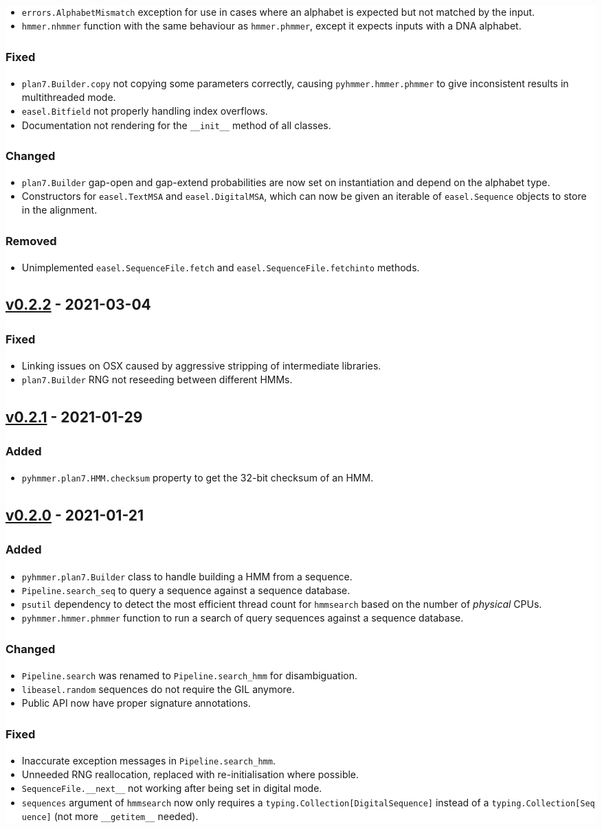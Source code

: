 - `errors.AlphabetMismatch` exception for use in cases where an alphabet is expected but not matched by the input.
- `hmmer.nhmmer` function with the same behaviour as `hmmer.phmmer`, except it expects inputs with a DNA alphabet.

### Fixed
- `plan7.Builder.copy` not copying some parameters correctly, causing `pyhmmer.hmmer.phmmer` to give inconsistent results in multithreaded mode.
- `easel.Bitfield` not properly handling index overflows.
- Documentation not rendering for the `__init__` method of all classes.

### Changed
- `plan7.Builder` gap-open and gap-extend probabilities are now set on instantiation and depend on the alphabet type.
- Constructors for `easel.TextMSA` and `easel.DigitalMSA`, which can now be given an iterable of `easel.Sequence` objects to store in the alignment.

### Removed
- Unimplemented `easel.SequenceFile.fetch` and `easel.SequenceFile.fetchinto` methods.


## [v0.2.2] - 2021-03-04
[v0.2.2]: https://github.com/althonos/pyhmmer/compare/v0.2.1...v0.2.2

### Fixed
- Linking issues on OSX caused by aggressive stripping of intermediate libraries.
- `plan7.Builder` RNG not reseeding between different HMMs.


## [v0.2.1] - 2021-01-29
[v0.2.1]: https://github.com/althonos/pyhmmer/compare/v0.2.0...v0.2.1

### Added
- `pyhmmer.plan7.HMM.checksum` property to get the 32-bit checksum of an HMM.


## [v0.2.0] - 2021-01-21
[v0.2.0]: https://github.com/althonos/pyhmmer/compare/v0.1.4...v0.2.0

### Added
- `pyhmmer.plan7.Builder` class to handle building a HMM from a sequence.
- `Pipeline.search_seq` to query a sequence against a sequence database.
- `psutil` dependency to detect the most efficient thread count for `hmmsearch` based on the number of *physical* CPUs.
- `pyhmmer.hmmer.phmmer` function to run a search of query sequences against a sequence database.

### Changed
- `Pipeline.search` was renamed to `Pipeline.search_hmm` for disambiguation.
- `libeasel.random` sequences do not require the GIL anymore.
- Public API now have proper signature annotations.

### Fixed
- Inaccurate exception messages in `Pipeline.search_hmm`.
- Unneeded RNG reallocation, replaced with re-initialisation where possible.
- `SequenceFile.__next__` not working after being set in digital mode.
- `sequences` argument of `hmmsearch` now only requires a `typing.Collection[DigitalSequence]` instead of a `typing.Collection[Sequence]` (not more `__getitem__` needed).


[Unreleased]: https://github.com/althonos/pyhmmer/compare/v0.7.2...HEAD
[v0.7.2]: https://github.com/althonos/pyhmmer/compare/v0.7.1...v0.7.2
[v0.7.1]: https://github.com/althonos/pyhmmer/compare/v0.7.0...v0.7.1
[v0.7.0]: https://github.com/althonos/pyhmmer/compare/v0.6.3...v0.7.0
[v0.6.3]: https://github.com/althonos/pyhmmer/compare/v0.6.2...v0.6.3
[v0.6.2]: https://github.com/althonos/pyhmmer/compare/v0.6.1...v0.6.2
[v0.6.1]: https://github.com/althonos/pyhmmer/compare/v0.6.0...v0.6.1
[v0.6.0]: https://github.com/althonos/pyhmmer/compare/v0.5.0...v0.6.0
[v0.5.0]: https://github.com/althonos/pyhmmer/compare/v0.4.11...v0.5.0
[v0.4.11]: https://github.com/althonos/pyhmmer/compare/v0.4.10...v0.4.11
[v0.4.10]: https://github.com/althonos/pyhmmer/compare/v0.4.9...v0.4.10
[v0.4.9]: https://github.com/althonos/pyhmmer/compare/v0.4.8...v0.4.9
[v0.4.8]: https://github.com/althonos/pyhmmer/compare/v0.4.7...v0.4.8
[v0.4.7]: https://github.com/althonos/pyhmmer/compare/v0.4.6...v0.4.7
[v0.4.6]: https://github.com/althonos/pyhmmer/compare/v0.4.5...v0.4.6
[v0.4.5]: https://github.com/althonos/pyhmmer/compare/v0.4.4...v0.4.5
[v0.4.4]: https://github.com/althonos/pyhmmer/compare/v0.4.3...v0.4.4
[v0.4.3]: https://github.com/althonos/pyhmmer/compare/v0.4.2...v0.4.3
[v0.4.2]: https://github.com/althonos/pyhmmer/compare/v0.4.1...v0.4.2
[v0.4.1]: https://github.com/althonos/pyhmmer/compare/v0.4.0...v0.4.1
[v0.4.0]: https://github.com/althonos/pyhmmer/compare/v0.3.1...v0.4.0
[v0.3.1]: https://github.com/althonos/pyhmmer/compare/v0.3.0...v0.3.1
[v0.3.0]: https://github.com/althonos/pyhmmer/compare/v0.2.2...v0.3.0
[v0.1.4]: https://github.com/althonos/pyhmmer/compare/v0.1.3...v0.1.4
[v0.1.3]: https://github.com/althonos/pyhmmer/compare/v0.1.2...v0.1.3
[v0.1.2]: https://github.com/althonos/pyhmmer/compare/v0.1.1...v0.1.2
[v0.1.1]: https://github.com/althonos/pyhmmer/compare/v0.1.0...v0.1.1
[v0.1.0]: https://github.com/althonos/pyhmmer/compare/v0.1.0-a5...v0.1.0
[v0.1.0-a5]: https://github.com/althonos/pyhmmer/compare/v0.1.0-a4...v0.1.0-a5
[v0.1.0-a4]: https://github.com/althonos/pyhmmer/compare/v0.1.0-a3...v0.1.0-a4
[v0.1.0-a3]: https://github.com/althonos/pyhmmer/compare/v0.1.0-a2...v0.1.0-a3
[v0.1.0-a2]: https://github.com/althonos/pyhmmer/compare/v0.1.0-a1...v0.1.0-a2
[v0.1.0-a1]: https://github.com/althonos/pyhmmer/compare/fe4c279...v0.1.0-a1